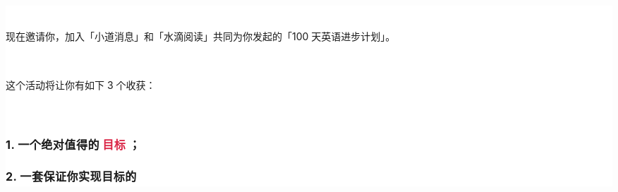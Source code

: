 <br/>
</p>
<p style="text-align: justify;">
         现在邀请你，加入「小道消息」和「水滴阅读」共同为你发起的「100 天英语进步计划」。
        </p>
<section class="" powered-by="xiumi.us">
<section class="">
<section class="">
<p>
<br/>
</p>
<p>
            这个活动将让你有如下 3 个收获：
            <br/>
</p>
<p style="font-size: 17px;max-width: 100%;min-height: 1em;font-variant-numeric: normal;font-variant-east-asian: normal;letter-spacing: 0.544px;line-height: 27.2px;box-sizing: border-box !important;overflow-wrap: break-word !important;">
<br style="max-width: 100%;box-sizing: border-box !important;overflow-wrap: break-word !important;"/>
</p>
<p style="font-size: 17px;max-width: 100%;min-height: 1em;font-variant-numeric: normal;font-variant-east-asian: normal;letter-spacing: 0.544px;line-height: 27.2px;box-sizing: border-box !important;overflow-wrap: break-word !important;">
<span style="font-size: 16px;">
<strong style="max-width: 100%;box-sizing: border-box !important;overflow-wrap: break-word !important;">
<span style="max-width: 100%;box-sizing: border-box !important;overflow-wrap: break-word !important;">
               1. 一个绝对值得的
              </span>
</strong>
<span style="max-width: 100%;color: rgb(217, 33, 66);box-sizing: border-box !important;overflow-wrap: break-word !important;">
<strong style="max-width: 100%;box-sizing: border-box !important;overflow-wrap: break-word !important;">
<span style="max-width: 100%;box-sizing: border-box !important;overflow-wrap: break-word !important;">
                目标
               </span>
</strong>
</span>
<strong style="max-width: 100%;box-sizing: border-box !important;overflow-wrap: break-word !important;">
<span style="max-width: 100%;box-sizing: border-box !important;overflow-wrap: break-word !important;">
               ；
              </span>
</strong>
</span>
</p>
<p style="font-size: 17px;max-width: 100%;min-height: 1em;font-variant-numeric: normal;font-variant-east-asian: normal;letter-spacing: 0.544px;line-height: 27.2px;box-sizing: border-box !important;overflow-wrap: break-word !important;">
<span style="font-size: 16px;">
<strong style="max-width: 100%;box-sizing: border-box !important;overflow-wrap: break-word !important;">
<span style="font-size: 16px;max-width: 100%;box-sizing: border-box !important;overflow-wrap: break-word !important;">
               2. 一套保证你实现目标的
              </span>
</strong>
<span style="font-size: 16px;max-width: 100%;color: rgb(217, 33, 66);box-sizing: border-box !important;overflow-wrap: break-word !important;">